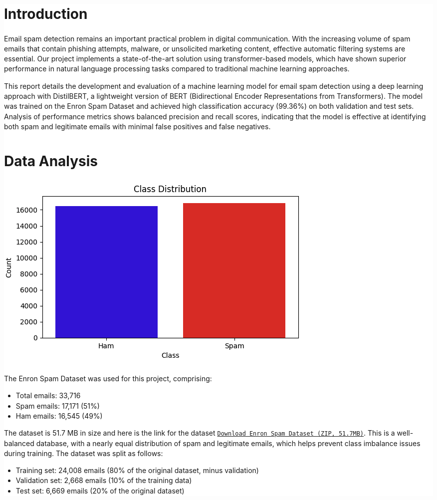 # Introduction

Email spam detection remains an important practical problem in digital communication. With the increasing volume of spam emails that contain phishing attempts, malware, or unsolicited marketing content, effective automatic filtering systems are essential. Our project implements a state-of-the-art solution using transformer-based models, which have shown superior performance in natural language processing tasks compared to traditional machine learning approaches.

This report details the development and evaluation of a machine learning model for email spam detection using a deep learning approach with DistilBERT, a lightweight version of BERT (Bidirectional Encoder Representations from Transformers). The model was trained on the Enron Spam Dataset and achieved high classification accuracy (99.36%) on both validation and test sets. Analysis of performance metrics shows balanced precision and recall scores, indicating that the model is effective at identifying both spam and legitimate emails with minimal false positives and false negatives.

# Data Analysis

![Class Distribution](/results/class_distribution.png)

The Enron Spam Dataset was used for this project, comprising:

- Total emails: 33,716
- Spam emails: 17,171 (51%)
- Ham emails: 16,545 (49%)

The dataset is 51.7 MB in size and here is the link for the dataset [`Download Enron Spam Dataset (ZIP, 51.7MB)`](https://github.com/MWiechmann/enron_spam_data/raw/master/enron_spam_data.zip). This is a well-balanced database, with a nearly equal distribution of spam and legitimate emails, which helps prevent class imbalance issues during training.
The dataset was split as follows:

- Training set: 24,008 emails (80% of the original dataset, minus validation)
- Validation set: 2,668 emails (10% of the training data)
- Test set: 6,669 emails (20% of the original dataset)

